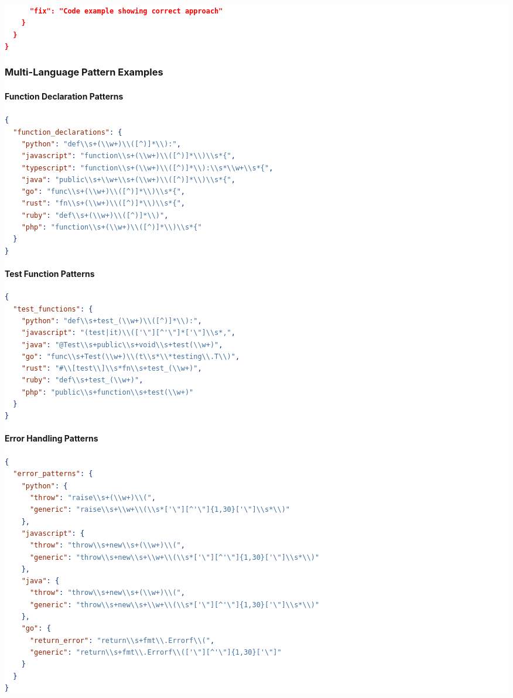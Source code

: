 ```json
      "fix": "Code example showing correct approach"
    }
  }
}
```

### Multi-Language Pattern Examples

#### Function Declaration Patterns
```json
{
  "function_declarations": {
    "python": "def\\s+(\\w+)\\([^)]*\\):",
    "javascript": "function\\s+(\\w+)\\([^)]*\\)\\s*{",
    "typescript": "function\\s+(\\w+)\\([^)]*\\):\\s*\\w+\\s*{",
    "java": "public\\s+\\w+\\s+(\\w+)\\([^)]*\\)\\s*{",
    "go": "func\\s+(\\w+)\\([^)]*\\)\\s*{",
    "rust": "fn\\s+(\\w+)\\([^)]*\\)\\s*{",
    "ruby": "def\\s+(\\w+)\\([^)]*\\)",
    "php": "function\\s+(\\w+)\\([^)]*\\)\\s*{"
  }
}
```

#### Test Function Patterns
```json
{
  "test_functions": {
    "python": "def\\s+test_(\\w+)\\([^)]*\\):",
    "javascript": "(test|it)\\(['\"][^'\"]*['\"]\\s*,",
    "java": "@Test\\s+public\\s+void\\s+test(\\w+)",
    "go": "func\\s+Test(\\w+)\\(t\\s*\\*testing\\.T\\)",
    "rust": "#\\[test\\]\\s*fn\\s+test_(\\w+)",
    "ruby": "def\\s+test_(\\w+)",
    "php": "public\\s+function\\s+test(\\w+)"
  }
}
```

#### Error Handling Patterns
```json
{
  "error_patterns": {
    "python": {
      "throw": "raise\\s+(\\w+)\\(",
      "generic": "raise\\s+\\w+\\(\\s*['\"][^'\"]{1,30}['\"]\\s*\\)"
    },
    "javascript": {
      "throw": "throw\\s+new\\s+(\\w+)\\(",
      "generic": "throw\\s+new\\s+\\w+\\(\\s*['\"][^'\"]{1,30}['\"]\\s*\\)"
    },
    "java": {
      "throw": "throw\\s+new\\s+(\\w+)\\(",
      "generic": "throw\\s+new\\s+\\w+\\(\\s*['\"][^'\"]{1,30}['\"]\\s*\\)"
    },
    "go": {
      "return_error": "return\\s+fmt\\.Errorf\\(",
      "generic": "return\\s+fmt\\.Errorf\\(['\"][^'\"]{1,30}['\"]"
    }
  }
}
```
